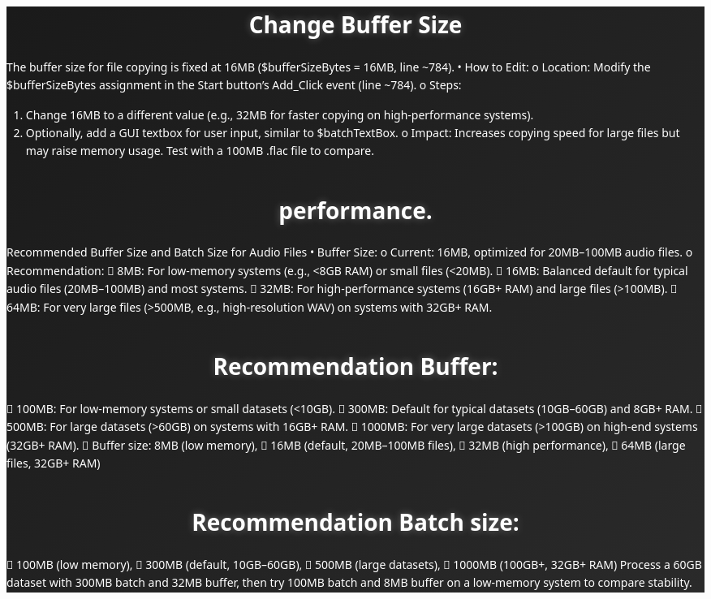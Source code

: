 
# Change Buffer Size
The buffer size for file copying is fixed at 16MB ($bufferSizeBytes = 16MB, line ~784).
•	How to Edit: 
o	Location: Modify the $bufferSizeBytes assignment in the Start button’s Add_Click event (line ~784).
o	Steps: 
1.	Change 16MB to a different value (e.g., 32MB for faster copying on high-performance systems).
2.	Optionally, add a GUI textbox for user input, similar to $batchTextBox.
o	Impact: Increases copying speed for large files but may raise memory usage. Test with a 100MB .flac file to compare.
# performance.
Recommended Buffer Size and Batch Size for Audio Files
•	Buffer Size: 
o	Current: 16MB, optimized for 20MB–100MB audio files.
o	Recommendation: 
	8MB: For low-memory systems (e.g., <8GB RAM) or small files (<20MB).
	16MB: Balanced default for typical audio files (20MB–100MB) and most systems.
	32MB: For high-performance systems (16GB+ RAM) and large files (>100MB).
	64MB: For very large files (>500MB, e.g., high-resolution WAV) on systems with 32GB+ RAM.
# Recommendation Buffer: 
	100MB: For low-memory systems or small datasets (<10GB).
	300MB: Default for typical datasets (10GB–60GB) and 8GB+ RAM.
	500MB: For large datasets (>60GB) on systems with 16GB+ RAM.
	1000MB: For very large datasets (>100GB) on high-end systems (32GB+ RAM).
    Buffer size: 8MB (low memory), 
    16MB (default, 20MB–100MB files), 
    32MB (high performance),
    64MB (large files, 32GB+ RAM)
# Recommendation Batch size: 
     100MB (low memory), 
     300MB (default, 10GB–60GB), 
     500MB (large datasets), 
     1000MB (100GB+, 32GB+ RAM)
Process a 60GB dataset with 300MB batch and 32MB buffer, then try 100MB batch and 8MB buffer on a low-memory system to compare stability.
<!DOCTYPE html>
<html lang="en">
<head>
    <meta charset="UTF-8">
    <meta name="viewport" content="width=device-width, initial-scale=1.0">
    <title>Music File Organizer Log</title>
    <style>
        body { background: linear-gradient(135deg, #1a1a1a, #2a2a2a); color: #ffffff; font-family: 'Segoe UI', Arial, sans-serif; margin: 20px; line-height: 1.6; }
        h1 { text-align: center; color: #ffffff; text-shadow: 0 0 10px rgba(255,255,255,0.3); }
        .summary { background: #333333; padding: 20px; border-radius: 10px; margin-bottom: 20px; text-align: center; box-shadow: 0 4px 8px rgba(0,0,0,0.3); }
        .summary span { font-size: 1.2em; margin: 0 20px; }
        table { width: 100%; border-collapse: collapse; margin-top: 20px; background: #333333; border-radius: 10px; overflow: hidden; box-shadow: 0 4px 8px rgba(0,0,0,0.3); }
        th, td { padding: 12px; text-align: left; border-bottom: 1px solid #555555; }
        th { background: #444444; color: #ffffff; text-transform: uppercase; letter-spacing: 1px; }
        tr:hover { background: #3a3a3a; }
        .status-success { color: #28a745; font-weight: bold; }
        .status-error { color: #dc3545; font-weight: bold; }
        .status-info { color: #17a2b8; font-weight: bold; }
        footer { text-align: center; margin-top: 20px; color: #aaaaaa; font-size: 0.9em; }
